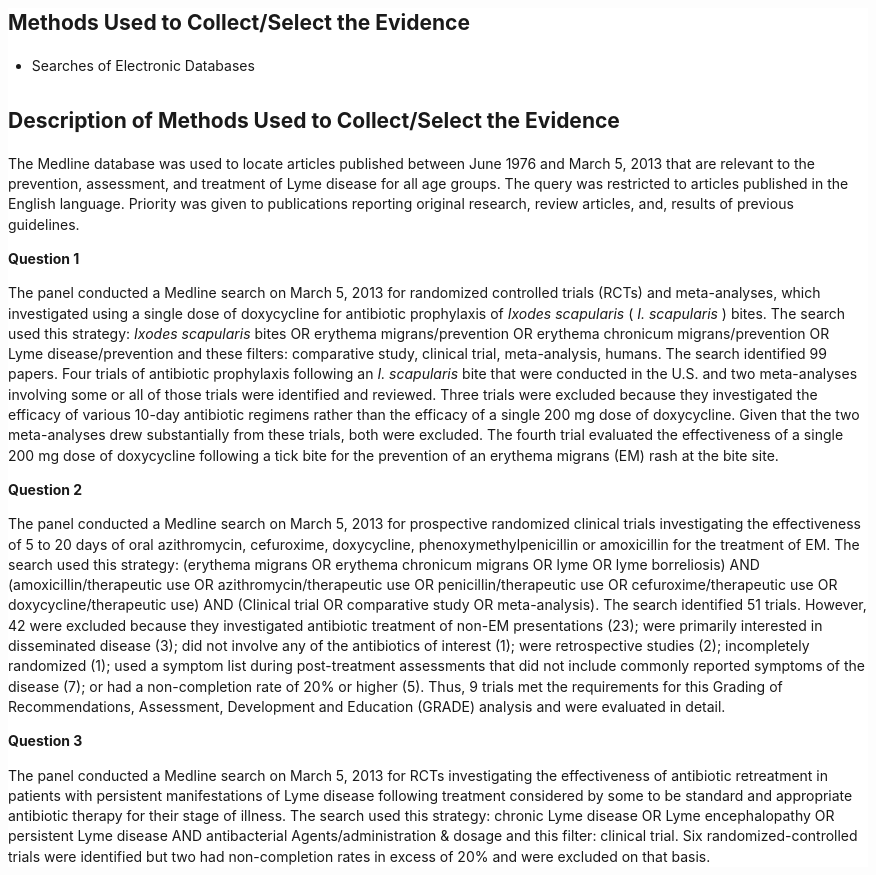 ## Methods Used to Collect/Select the Evidence

- Searches of Electronic Databases

## Description of Methods Used to Collect/Select the Evidence



The Medline database was used to locate articles published between June 1976 and March 5, 2013 that are relevant to the prevention, assessment, and treatment of Lyme disease for all age groups. The query was restricted to articles published in the English language. Priority was given to publications reporting original research, review articles, and, results of previous guidelines.

**Question 1**

The panel conducted a Medline search on March 5, 2013 for randomized controlled trials (RCTs) and meta-analyses, which investigated using a single dose of doxycycline for antibiotic prophylaxis of _Ixodes scapularis_ ( _I. scapularis_ ) bites. The search used this strategy: _Ixodes scapularis_ bites OR erythema migrans/prevention OR erythema chronicum migrans/prevention OR Lyme disease/prevention and these filters: comparative study, clinical trial, meta-analysis, humans. The search identified 99 papers. Four trials of antibiotic prophylaxis following an _I. scapularis_ bite that were conducted in the U.S. and two meta-analyses involving some or all of those trials were identified and reviewed. Three trials were excluded because they investigated the efficacy of various 10-day antibiotic regimens rather than the efficacy of a single 200 mg dose of doxycycline. Given that the two meta-analyses drew substantially from these trials, both were excluded. The fourth trial evaluated the effectiveness of a single 200 mg dose of doxycycline following a tick bite for the prevention of an erythema migrans (EM) rash at the bite site.

**Question 2**

The panel conducted a Medline search on March 5, 2013 for prospective randomized clinical trials investigating the effectiveness of 5 to 20 days of oral azithromycin, cefuroxime, doxycycline, phenoxymethylpenicillin or amoxicillin for the treatment of EM. The search used this strategy: (erythema migrans OR erythema chronicum migrans OR lyme OR lyme borreliosis) AND (amoxicillin/therapeutic use OR azithromycin/therapeutic use OR penicillin/therapeutic use OR cefuroxime/therapeutic use OR doxycycline/therapeutic use) AND (Clinical trial OR comparative study OR meta-analysis). The search identified 51 trials. However, 42 were excluded because they investigated antibiotic treatment of non-EM presentations (23); were primarily interested in disseminated disease (3); did not involve any of the antibiotics of interest (1); were retrospective studies (2); incompletely randomized (1); used a symptom list during post-treatment assessments that did not include commonly reported symptoms of the disease (7); or had a non-completion rate of 20% or higher (5). Thus, 9 trials met the requirements for this Grading of Recommendations, Assessment, Development and Education (GRADE) analysis and were evaluated in detail.

**Question 3**

The panel conducted a Medline search on March 5, 2013 for RCTs investigating the effectiveness of antibiotic retreatment in patients with persistent manifestations of Lyme disease following treatment considered by some to be standard and appropriate antibiotic therapy for their stage of illness. The search used this strategy: chronic Lyme disease OR Lyme encephalopathy OR persistent Lyme disease AND antibacterial Agents/administration & dosage and this filter: clinical trial. Six randomized-controlled trials were identified but two had non-completion rates in excess of 20% and were excluded on that basis.
